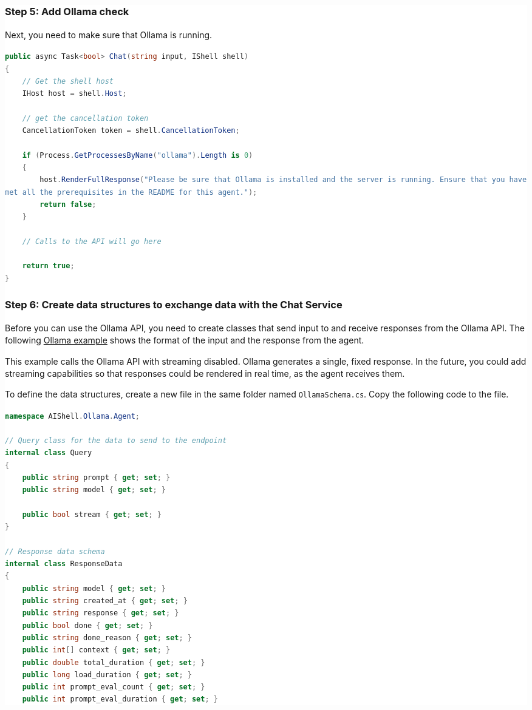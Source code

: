 ### Step 5: Add Ollama check

Next, you need to make sure that Ollama is running.

```csharp
public async Task<bool> Chat(string input, IShell shell)
{
    // Get the shell host
    IHost host = shell.Host;

    // get the cancellation token
    CancellationToken token = shell.CancellationToken;

    if (Process.GetProcessesByName("ollama").Length is 0)
    {
        host.RenderFullResponse("Please be sure that Ollama is installed and the server is running. Ensure that you have met all the prerequisites in the README for this agent.");
        return false;
    }

    // Calls to the API will go here

    return true;
}
```

### Step 6: Create data structures to exchange data with the Chat Service

Before you can use the Ollama API, you need to create classes that send input to and receive
responses from the Ollama API. The following [Ollama example][02] shows the format of the input and
the response from the agent.

This example calls the Ollama API with streaming disabled. Ollama generates a single, fixed
response. In the future, you could add streaming capabilities so that responses could be rendered in
real time, as the agent receives them.

To define the data structures, create a new file in the same folder named `OllamaSchema.cs`. Copy
the following code to the file.

```csharp
namespace AIShell.Ollama.Agent;

// Query class for the data to send to the endpoint
internal class Query
{
    public string prompt { get; set; }
    public string model { get; set; }

    public bool stream { get; set; }
}

// Response data schema
internal class ResponseData
{
    public string model { get; set; }
    public string created_at { get; set; }
    public string response { get; set; }
    public bool done { get; set; }
    public string done_reason { get; set; }
    public int[] context { get; set; }
    public double total_duration { get; set; }
    public long load_duration { get; set; }
    public int prompt_eval_count { get; set; }
    public int prompt_eval_duration { get; set; }
```

[01]: https://github.com/ollama/ollama
[02]: https://github.com/ollama/ollama/blob/main/docs/api.md#request-no-streaming
[03]: https://github.com/PowerShell/ProjectMercury/discussions/categories/agent-sharing
[04]: https://github.com/PowerShell/AIShell/tree/main/shell/agents/AIShell.Ollama.Agent
[05]: https://github.com/PowerShell/AIShell/blob/main/shell/README.md
[06]: https://www.nuget.org/packages/AIShell.Abstraction/1.0.0-preview.2